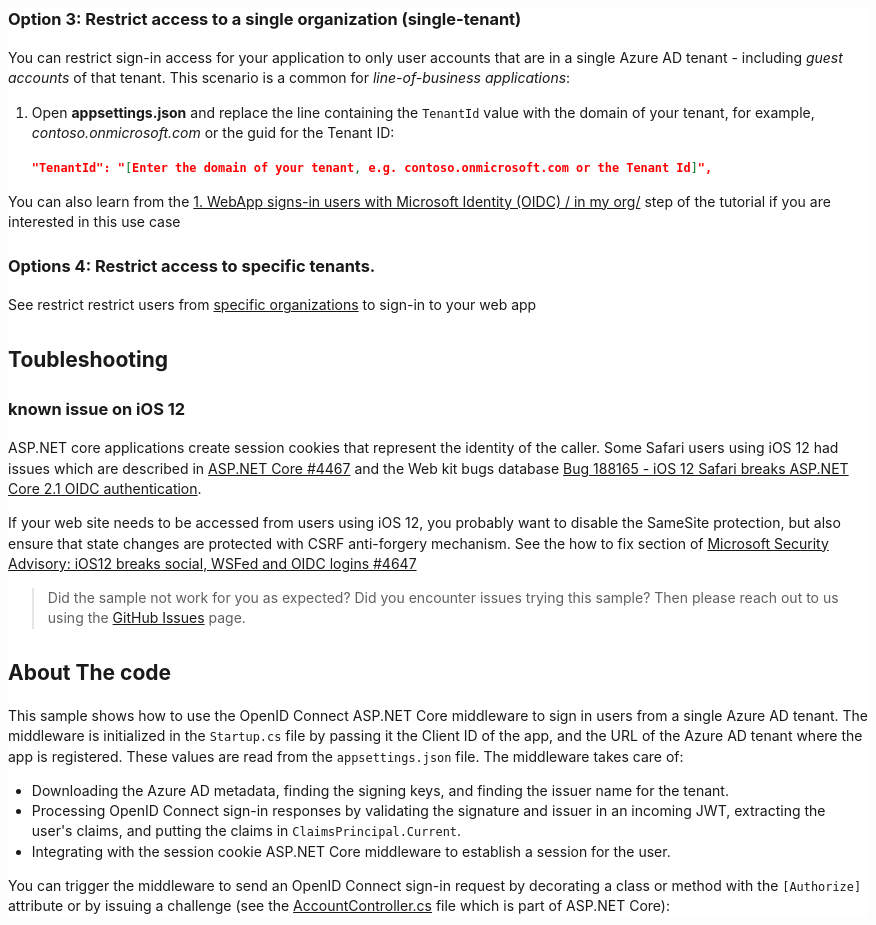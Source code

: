 ### Option 3: Restrict access to a single organization (single-tenant)

You can restrict sign-in access for your application to only user accounts that are in a single Azure AD tenant - including *guest accounts* of that tenant. This scenario is a common for *line-of-business applications*:

1. Open **appsettings.json** and replace the line containing the `TenantId` value with the domain of your tenant, for example, *contoso.onmicrosoft.com* or the guid for the Tenant ID:

   ```json
   "TenantId": "[Enter the domain of your tenant, e.g. contoso.onmicrosoft.com or the Tenant Id]",
   ```

You can also learn from the [1. WebApp signs-in users with Microsoft Identity (OIDC) / in my org/](../1-1-MyOrg) step of the tutorial if you are interested in this use case

### Options 4: Restrict access to specific tenants.

See restrict restrict users from [specific organizations](../1-2-AnyOrg/README-1-1-to-1-2.md#How-to-restrict-users-from-specific-organizations-to-sign-in-to-your-web-app) to sign-in to your web app

## Toubleshooting

### known issue on iOS 12

ASP.NET core applications create session cookies that represent the identity of the caller. Some Safari users using iOS 12 had issues which are described in [ASP.NET Core #4467](https://github.com/aspnet/AspNetCore/issues/4647) and the Web kit bugs database [Bug 188165 - iOS 12 Safari breaks ASP.NET Core 2.1 OIDC authentication](https://bugs.webkit.org/show_bug.cgi?id=188165).

If your web site needs to be accessed from users using iOS 12, you probably want to disable the SameSite protection, but also ensure that state changes are protected with CSRF anti-forgery mechanism. See the how to fix section of [Microsoft Security Advisory: iOS12 breaks social, WSFed and OIDC logins #4647](https://github.com/aspnet/AspNetCore/issues/4647)

> Did the sample not work for you as expected? Did you encounter issues trying this sample? Then please reach out to us using the [GitHub Issues](../../../../issues) page.

## About The code

This sample shows how to use the OpenID Connect ASP.NET Core middleware to sign in users from a single Azure AD tenant. The middleware is initialized in the `Startup.cs` file by passing it the Client ID of the app, and the URL of the Azure AD tenant where the app is registered. These values are  read from the `appsettings.json` file. The middleware takes care of:

- Downloading the Azure AD metadata, finding the signing keys, and finding the issuer name for the tenant.
- Processing OpenID Connect sign-in responses by validating the signature and issuer in an incoming JWT, extracting the user's claims, and putting the claims in `ClaimsPrincipal.Current`.
- Integrating with the session cookie ASP.NET Core middleware to establish a session for the user.

You can trigger the middleware to send an OpenID Connect sign-in request by decorating a class or method with the `[Authorize]` attribute or by issuing a challenge (see the [AccountController.cs](https://github.com/aspnet/AspNetCore/blob/master/src/Azure/AzureAD/Authentication.AzureAD.UI/src/Areas/AzureAD/Controllers/AccountController.cs) file which is part of ASP.NET Core):
